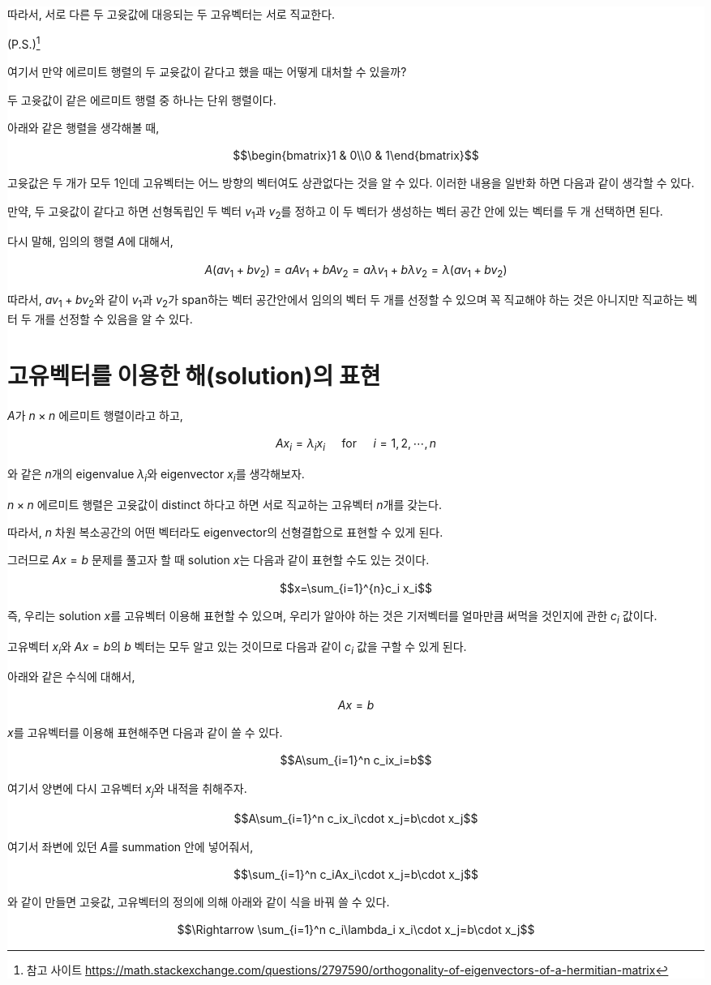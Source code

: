 따라서, 서로 다른 두 고윳값에 대응되는 두 고유벡터는 서로 직교한다.

(P.S.)[^0]

[^0]: 참고 사이트 https://math.stackexchange.com/questions/2797590/orthogonality-of-eigenvectors-of-a-hermitian-matrix

여기서 만약 에르미트 행렬의 두 교윳값이 같다고 했을 때는 어떻게 대처할 수 있을까?

두 고윳값이 같은 에르미트 행렬 중 하나는 단위 행렬이다.

아래와 같은 행렬을 생각해볼 때,

$$\begin{bmatrix}1 & 0\\0 & 1\end{bmatrix}$$

고윳값은 두 개가 모두 1인데 고유벡터는 어느 방향의 벡터여도 상관없다는 것을 알 수 있다. 이러한 내용을 일반화 하면 다음과 같이 생각할 수 있다.

만약, 두 고윳값이 같다고 하면 선형독립인 두 벡터 $v_1$과 $v_2$를 정하고 이 두 벡터가 생성하는 벡터 공간 안에 있는 벡터를 두 개 선택하면 된다.

다시 말해, 임의의 행렬 $A$에 대해서,

$$A(av_1+bv_2)=a Av_1+bAv_2 = a\lambda v_1 + b\lambda v_2 = \lambda(av_1 + bv_2)$$

따라서, $av_1+bv_2$와 같이 $v_1$과 $v_2$가 span하는 벡터 공간안에서 임의의 벡터 두 개를 선정할 수 있으며 꼭 직교해야 하는 것은 아니지만 직교하는 벡터 두 개를 선정할 수 있음을 알 수 있다.

# 고유벡터를 이용한 해(solution)의 표현

$A$가 $n\times n$ 에르미트 행렬이라고 하고,

$$Ax_i=\lambda_i x_i \quad\text{ for }\quad i=1,2,\cdots,n$$

와 같은 $n$개의 eigenvalue $\lambda_i$와 eigenvector $x_i$를 생각해보자.

$n\times n$ 에르미트 행렬은 고윳값이 distinct 하다고 하면 서로 직교하는 고유벡터 $n$개를 갖는다.

따라서, $n$ 차원 복소공간의 어떤 벡터라도 eigenvector의 선형결합으로 표현할 수 있게 된다.

그러므로 $Ax=b$ 문제를 풀고자 할 때 solution $x$는 다음과 같이 표현할 수도 있는 것이다.

$$x=\sum_{i=1}^{n}c_i x_i$$

즉, 우리는 solution $x$를 고유벡터 이용해 표현할 수 있으며, 우리가 알아야 하는 것은 기저벡터를 얼마만큼 써먹을 것인지에 관한 $c_i$ 값이다. 

고유벡터 $x_i$와 $Ax=b$의 $b$ 벡터는 모두 알고 있는 것이므로 다음과 같이 $c_i$ 값을 구할 수 있게 된다.

아래와 같은 수식에 대해서,

$$Ax=b$$

$x$를 고유벡터를 이용해 표현해주면 다음과 같이 쓸 수 있다.

$$A\sum_{i=1}^n c_ix_i=b$$

여기서 양변에 다시 고유벡터 $x_j$와 내적을 취해주자.

$$A\sum_{i=1}^n c_ix_i\cdot x_j=b\cdot x_j$$

여기서 좌변에 있던 $A$를 summation 안에 넣어줘서,

$$\sum_{i=1}^n c_iAx_i\cdot x_j=b\cdot x_j$$

와 같이 만들면 고윳값, 고유벡터의 정의에 의해 아래와 같이 식을 바꿔 쓸 수 있다.

$$\Rightarrow \sum_{i=1}^n c_i\lambda_i x_i\cdot x_j=b\cdot x_j$$


[^1]: 우리는 앞서 Hermitian matrix의 고유벡터를 이용했다. 고윳값이 다른 Hermitian matrix의 고유벡터들은 서로 직교하는 성질이 있기 때문이다. 지금은 연산자가 Hermitian matrix와 관련이 있는지에 대해서는 직접적으로 다루지 않고, 연산자에 대응하는 eigenfunction들이 직교한다고 가정하고 eigenfunction expansion을 생각 해본다. Hermitian matrix와 연관된 연산자에 대해선 추후의 Sturm-Liouville 이론을 참고하자.